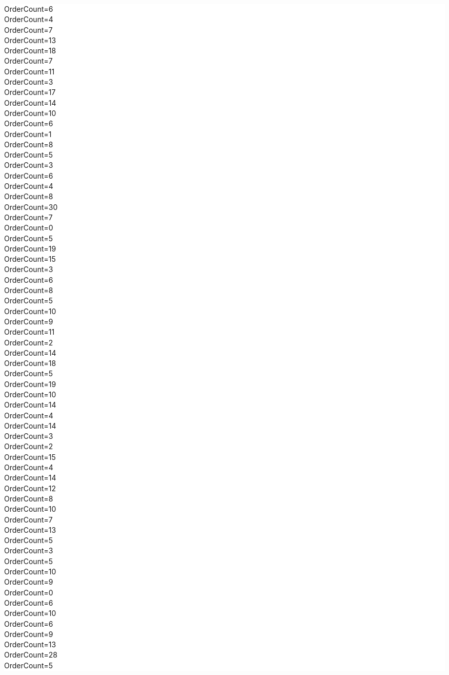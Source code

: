 <td>OrderCount=6 <br>
OrderCount=4 <br>
OrderCount=7 <br>
OrderCount=13 <br>
OrderCount=18 <br>
OrderCount=7 <br>
OrderCount=11 <br>
OrderCount=3 <br>
OrderCount=17 <br>
OrderCount=14 <br>
OrderCount=10 <br>
OrderCount=6 <br>
OrderCount=1 <br>
OrderCount=8 <br>
OrderCount=5 <br>
OrderCount=3 <br>
OrderCount=6 <br>
OrderCount=4 <br>
OrderCount=8 <br>
OrderCount=30 <br>
OrderCount=7 <br>
OrderCount=0 <br>
OrderCount=5 <br>
OrderCount=19 <br>
OrderCount=15 <br>
OrderCount=3 <br>
OrderCount=6 <br>
OrderCount=8 <br>
OrderCount=5 <br>
OrderCount=10 <br>
OrderCount=9 <br>
OrderCount=11 <br>
OrderCount=2 <br>
OrderCount=14 <br>
OrderCount=18 <br>
OrderCount=5 <br>
OrderCount=19 <br>
OrderCount=10 <br>
OrderCount=14 <br>
OrderCount=4 <br>
OrderCount=14 <br>
OrderCount=3 <br>
OrderCount=2 <br>
OrderCount=15 <br>
OrderCount=4 <br>
OrderCount=14 <br>
OrderCount=12 <br>
OrderCount=8 <br>
OrderCount=10 <br>
OrderCount=7 <br>
OrderCount=13 <br>
OrderCount=5 <br>
OrderCount=3 <br>
OrderCount=5 <br>
OrderCount=10 <br>
OrderCount=9 <br>
OrderCount=0 <br>
OrderCount=6 <br>
OrderCount=10 <br>
OrderCount=6 <br>
OrderCount=9 <br>
OrderCount=13 <br>
OrderCount=28 <br>
OrderCount=5 <br>